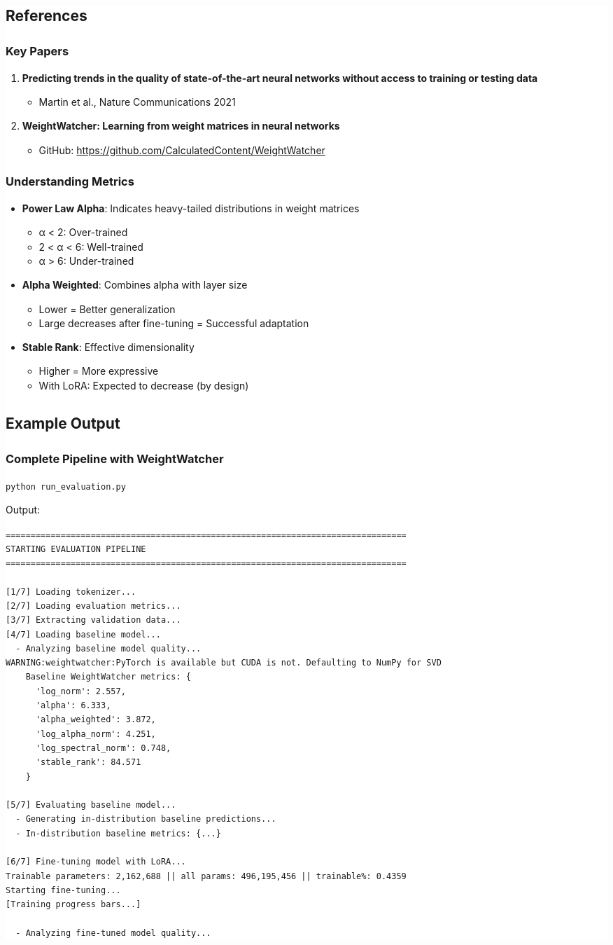 ## References

### Key Papers

1. **Predicting trends in the quality of state-of-the-art neural networks without access to training or testing data**
   - Martin et al., Nature Communications 2021

2. **WeightWatcher: Learning from weight matrices in neural networks**
   - GitHub: https://github.com/CalculatedContent/WeightWatcher

### Understanding Metrics

- **Power Law Alpha**: Indicates heavy-tailed distributions in weight matrices
  - α < 2: Over-trained
  - 2 < α < 6: Well-trained
  - α > 6: Under-trained

- **Alpha Weighted**: Combines alpha with layer size
  - Lower = Better generalization
  - Large decreases after fine-tuning = Successful adaptation

- **Stable Rank**: Effective dimensionality
  - Higher = More expressive
  - With LoRA: Expected to decrease (by design)

## Example Output

### Complete Pipeline with WeightWatcher

```bash
python run_evaluation.py
```

Output:
```
================================================================================
STARTING EVALUATION PIPELINE
================================================================================

[1/7] Loading tokenizer...
[2/7] Loading evaluation metrics...
[3/7] Extracting validation data...
[4/7] Loading baseline model...
  - Analyzing baseline model quality...
WARNING:weightwatcher:PyTorch is available but CUDA is not. Defaulting to NumPy for SVD
    Baseline WeightWatcher metrics: {
      'log_norm': 2.557,
      'alpha': 6.333,
      'alpha_weighted': 3.872,
      'log_alpha_norm': 4.251,
      'log_spectral_norm': 0.748,
      'stable_rank': 84.571
    }

[5/7] Evaluating baseline model...
  - Generating in-distribution baseline predictions...
  - In-distribution baseline metrics: {...}

[6/7] Fine-tuning model with LoRA...
Trainable parameters: 2,162,688 || all params: 496,195,456 || trainable%: 0.4359
Starting fine-tuning...
[Training progress bars...]

  - Analyzing fine-tuned model quality...
```